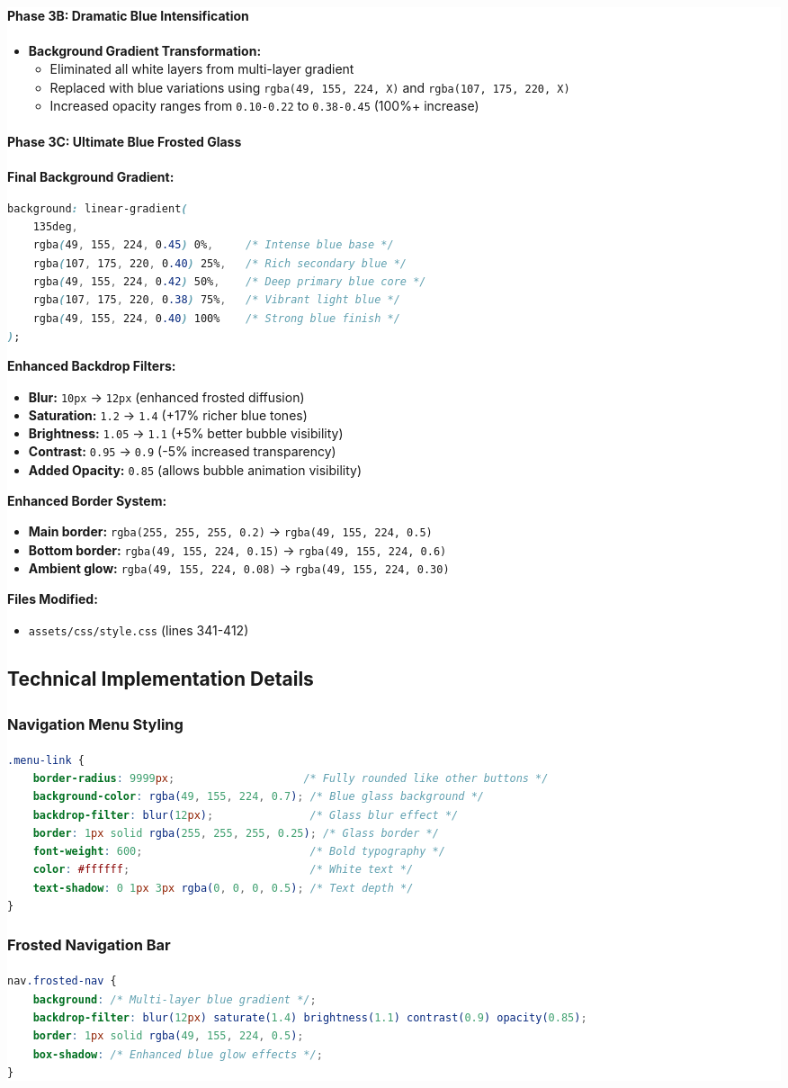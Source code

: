 #### Phase 3B: Dramatic Blue Intensification
- **Background Gradient Transformation:**
  - Eliminated all white layers from multi-layer gradient
  - Replaced with blue variations using `rgba(49, 155, 224, X)` and `rgba(107, 175, 220, X)`
  - Increased opacity ranges from `0.10-0.22` to `0.38-0.45` (100%+ increase)

#### Phase 3C: Ultimate Blue Frosted Glass
**Final Background Gradient:**
```css
background: linear-gradient(
    135deg, 
    rgba(49, 155, 224, 0.45) 0%,     /* Intense blue base */
    rgba(107, 175, 220, 0.40) 25%,   /* Rich secondary blue */
    rgba(49, 155, 224, 0.42) 50%,    /* Deep primary blue core */
    rgba(107, 175, 220, 0.38) 75%,   /* Vibrant light blue */
    rgba(49, 155, 224, 0.40) 100%    /* Strong blue finish */
);
```

**Enhanced Backdrop Filters:**
- **Blur:** `10px` → `12px` (enhanced frosted diffusion)
- **Saturation:** `1.2` → `1.4` (+17% richer blue tones)
- **Brightness:** `1.05` → `1.1` (+5% better bubble visibility)
- **Contrast:** `0.95` → `0.9` (-5% increased transparency)
- **Added Opacity:** `0.85` (allows bubble animation visibility)

**Enhanced Border System:**
- **Main border:** `rgba(255, 255, 255, 0.2)` → `rgba(49, 155, 224, 0.5)` 
- **Bottom border:** `rgba(49, 155, 224, 0.15)` → `rgba(49, 155, 224, 0.6)`
- **Ambient glow:** `rgba(49, 155, 224, 0.08)` → `rgba(49, 155, 224, 0.30)`

**Files Modified:**
- `assets/css/style.css` (lines 341-412)

## Technical Implementation Details

### Navigation Menu Styling
```css
.menu-link {
    border-radius: 9999px;                    /* Fully rounded like other buttons */
    background-color: rgba(49, 155, 224, 0.7); /* Blue glass background */
    backdrop-filter: blur(12px);               /* Glass blur effect */
    border: 1px solid rgba(255, 255, 255, 0.25); /* Glass border */
    font-weight: 600;                          /* Bold typography */
    color: #ffffff;                            /* White text */
    text-shadow: 0 1px 3px rgba(0, 0, 0, 0.5); /* Text depth */
}
```

### Frosted Navigation Bar
```css
nav.frosted-nav {
    background: /* Multi-layer blue gradient */;
    backdrop-filter: blur(12px) saturate(1.4) brightness(1.1) contrast(0.9) opacity(0.85);
    border: 1px solid rgba(49, 155, 224, 0.5);
    box-shadow: /* Enhanced blue glow effects */;
}
```
